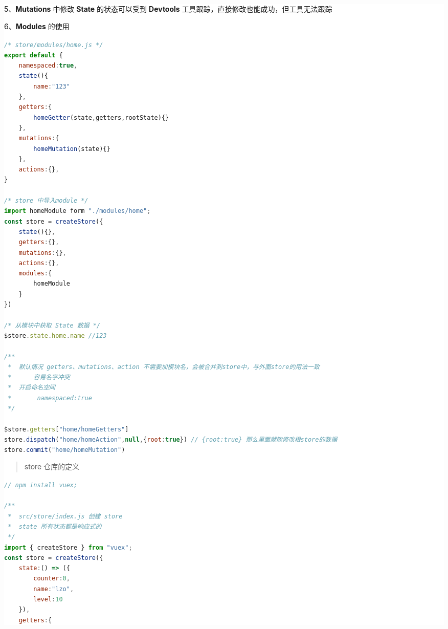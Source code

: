 

5、**Mutations** 中修改 **State** 的状态可以受到 **Devtools** 工具跟踪，直接修改也能成功，但工具无法跟踪

6、**Modules** 的使用

```javascript
/* store/modules/home.js */
export default {
    namespaced:true,
    state(){
        name:"123"
    },
    getters:{
        homeGetter(state,getters,rootState){}
    },
    mutations:{
        homeMutation(state){}
    },
    actions:{},
}

/* store 中导入module */
import homeModule form "./modules/home";
const store = createStore({
    state(){},
    getters:{},
    mutations:{},
    actions:{},
    modules:{
        homeModule
    }
})
 
/* 从模块中获取 State 数据 */
$store.state.home.name //123

/** 
 *	默认情况 getters、mutations、action 不需要加模块名，会被合并到store中，与外面store的用法一致   
 *  	容易名字冲突
 *  开启命名空间
 *	     namespaced:true  
 */

$store.getters["home/homeGetters"]
store.dispatch("home/homeAction",null,{root:true}) // {root:true} 那么里面就能修改根store的数据
store.commit("home/homeMutation")
```



>   store 仓库的定义

```javascript
// npm install vuex; 

/**
 *  src/store/index.js 创建 store
 *  state 所有状态都是响应式的
 */
import { createStore } from "vuex";
const store = createStore({
    state:() => ({
        counter:0,
        name:"lzo",
        level:10
    }),
    getters:{
```